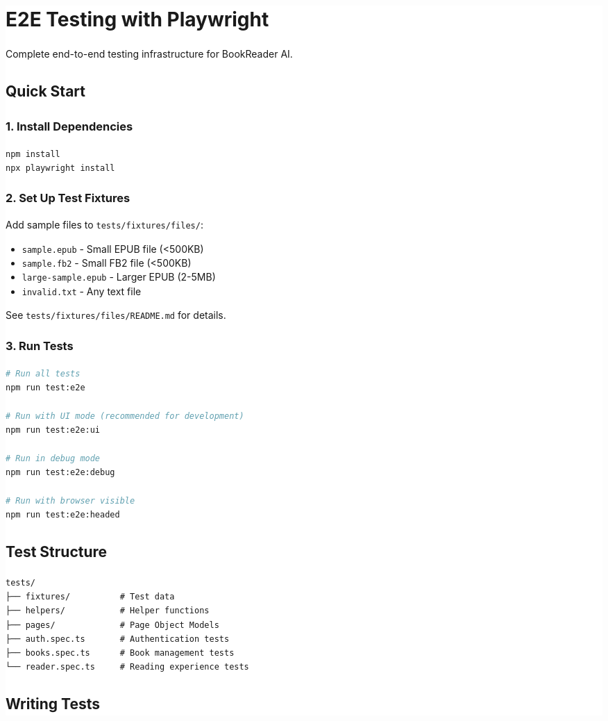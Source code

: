 # E2E Testing with Playwright

Complete end-to-end testing infrastructure for BookReader AI.

## Quick Start

### 1. Install Dependencies

```bash
npm install
npx playwright install
```

### 2. Set Up Test Fixtures

Add sample files to `tests/fixtures/files/`:
- `sample.epub` - Small EPUB file (<500KB)
- `sample.fb2` - Small FB2 file (<500KB)
- `large-sample.epub` - Larger EPUB (2-5MB)
- `invalid.txt` - Any text file

See `tests/fixtures/files/README.md` for details.

### 3. Run Tests

```bash
# Run all tests
npm run test:e2e

# Run with UI mode (recommended for development)
npm run test:e2e:ui

# Run in debug mode
npm run test:e2e:debug

# Run with browser visible
npm run test:e2e:headed
```

## Test Structure

```
tests/
├── fixtures/          # Test data
├── helpers/           # Helper functions
├── pages/             # Page Object Models
├── auth.spec.ts       # Authentication tests
├── books.spec.ts      # Book management tests
└── reader.spec.ts     # Reading experience tests
```

## Writing Tests
